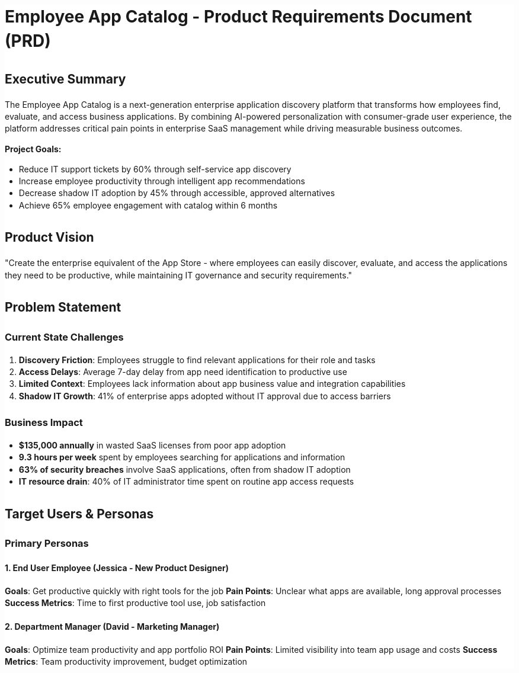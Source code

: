 # Employee App Catalog - Product Requirements Document (PRD)

## Executive Summary

The Employee App Catalog is a next-generation enterprise application discovery platform that transforms how employees find, evaluate, and access business applications. By combining AI-powered personalization with consumer-grade user experience, the platform addresses critical pain points in enterprise SaaS management while driving measurable business outcomes.

**Project Goals:**
- Reduce IT support tickets by 60% through self-service app discovery
- Increase employee productivity through intelligent app recommendations  
- Decrease shadow IT adoption by 45% through accessible, approved alternatives
- Achieve 65% employee engagement with catalog within 6 months

## Product Vision

"Create the enterprise equivalent of the App Store - where employees can easily discover, evaluate, and access the applications they need to be productive, while maintaining IT governance and security requirements."

## Problem Statement

### Current State Challenges
1. **Discovery Friction**: Employees struggle to find relevant applications for their role and tasks
2. **Access Delays**: Average 7-day delay from app need identification to productive use
3. **Limited Context**: Employees lack information about app business value and integration capabilities
4. **Shadow IT Growth**: 41% of enterprise apps adopted without IT approval due to access barriers

### Business Impact
- **$135,000 annually** in wasted SaaS licenses from poor app adoption
- **9.3 hours per week** spent by employees searching for applications and information
- **63% of security breaches** involve SaaS applications, often from shadow IT adoption
- **IT resource drain**: 40% of IT administrator time spent on routine app access requests

## Target Users & Personas

### Primary Personas

#### 1. End User Employee (Jessica - New Product Designer)
**Goals**: Get productive quickly with right tools for the job
**Pain Points**: Unclear what apps are available, long approval processes
**Success Metrics**: Time to first productive tool use, job satisfaction

#### 2. Department Manager (David - Marketing Manager)
**Goals**: Optimize team productivity and app portfolio ROI
**Pain Points**: Limited visibility into team app usage and costs
**Success Metrics**: Team productivity improvement, budget optimization
